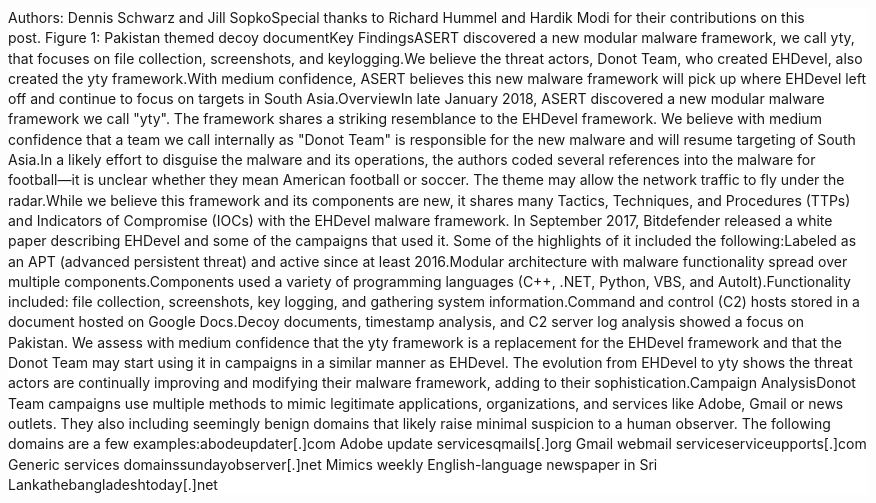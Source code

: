 

Authors: Dennis Schwarz and Jill SopkoSpecial thanks to Richard Hummel and Hardik Modi for their contributions on this post. Figure 1: Pakistan themed decoy documentKey FindingsASERT discovered a new modular malware framework, we call yty, that focuses on file collection, screenshots, and keylogging.We believe the threat actors, Donot Team, who created EHDevel, also created the yty framework.With medium confidence, ASERT believes this new malware framework will pick up where EHDevel left off and continue to focus on targets in South Asia.OverviewIn late January 2018, ASERT discovered a new modular malware framework we call "yty". The framework shares a striking resemblance to the EHDevel framework. We believe with medium confidence that a team we call internally as "Donot Team" is responsible for the new malware and will resume targeting of South Asia.In a likely effort to disguise the malware and its operations, the authors coded several references into the malware for football—it is unclear whether they mean American football or soccer. The theme may allow the network traffic to fly under the radar.While we believe this framework and its components are new, it shares many Tactics, Techniques, and Procedures (TTPs) and Indicators of Compromise (IOCs) with the EHDevel malware framework. In September 2017, Bitdefender released a white paper describing EHDevel and some of the campaigns that used it. Some of the highlights of it included the following:Labeled as an APT (advanced persistent threat) and active since at least 2016.Modular architecture with malware functionality spread over multiple components.Components used a variety of programming languages (C++, .NET, Python, VBS, and AutoIt).Functionality included: file collection, screenshots, key logging, and gathering system information.Command and control (C2) hosts stored in a document hosted on Google Docs.Decoy documents, timestamp analysis, and C2 server log analysis showed a focus on Pakistan. We assess with medium confidence that the yty framework is a replacement for the EHDevel framework and that the Donot Team may start using it in campaigns in a similar manner as EHDevel. The evolution from EHDevel to yty shows the threat actors are continually improving and modifying their malware framework, adding to their sophistication.Campaign AnalysisDonot Team campaigns use multiple methods to mimic legitimate applications, organizations, and services like Adobe, Gmail or news outlets. They also including seemingly benign domains that likely raise minimal suspicion to a human observer. The following domains are a few examples:abodeupdater[.]com
	Adobe update servicesqmails[.]org
	Gmail webmail serviceserviceupports[.]com
	Generic services domainssundayobserver[.]net
	Mimics weekly English-language newspaper in Sri Lankathebangladeshtoday[.]net